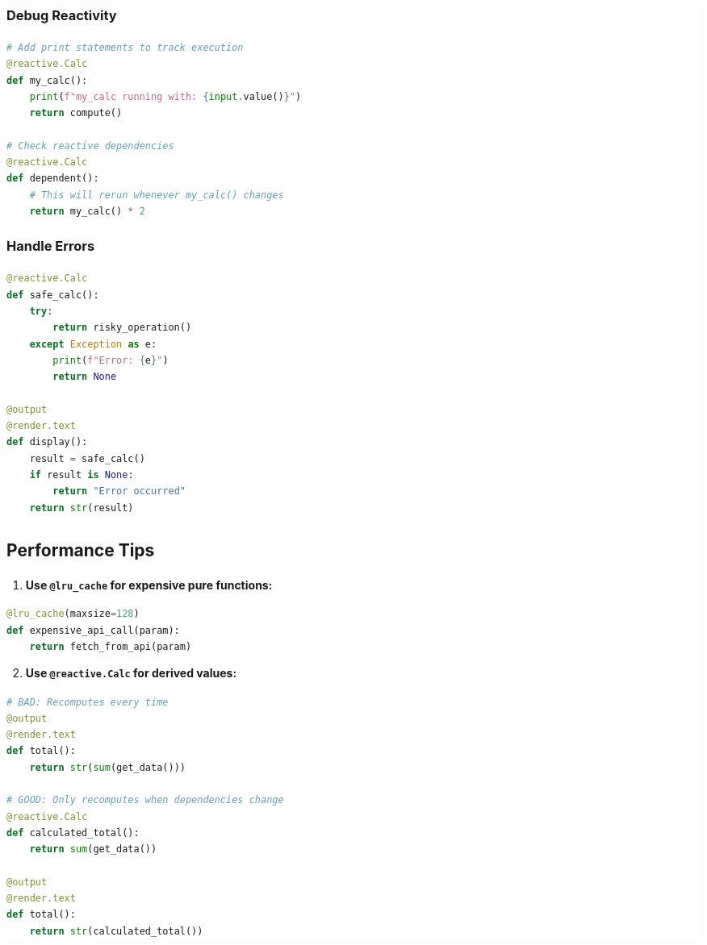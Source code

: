 ### Debug Reactivity

```python
# Add print statements to track execution
@reactive.Calc
def my_calc():
    print(f"my_calc running with: {input.value()}")
    return compute()

# Check reactive dependencies
@reactive.Calc
def dependent():
    # This will rerun whenever my_calc() changes
    return my_calc() * 2
```

### Handle Errors

```python
@reactive.Calc
def safe_calc():
    try:
        return risky_operation()
    except Exception as e:
        print(f"Error: {e}")
        return None

@output
@render.text
def display():
    result = safe_calc()
    if result is None:
        return "Error occurred"
    return str(result)
```

## Performance Tips

1. **Use `@lru_cache` for expensive pure functions:**
```python
@lru_cache(maxsize=128)
def expensive_api_call(param):
    return fetch_from_api(param)
```

2. **Use `@reactive.Calc` for derived values:**
```python
# BAD: Recomputes every time
@output
@render.text
def total():
    return str(sum(get_data()))

# GOOD: Only recomputes when dependencies change
@reactive.Calc
def calculated_total():
    return sum(get_data())

@output
@render.text
def total():
    return str(calculated_total())
```
